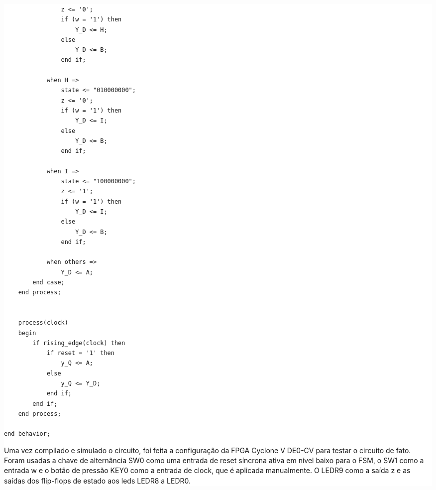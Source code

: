 ```
                z <= '0';
                if (w = '1') then
                    Y_D <= H;
                else
                    Y_D <= B;
                end if;

            when H =>
                state <= "010000000";
                z <= '0';
                if (w = '1') then
                    Y_D <= I;
                else
                    Y_D <= B;
                end if;

            when I =>
                state <= "100000000";
                z <= '1'; 
                if (w = '1') then
                    Y_D <= I;  
                else
                    Y_D <= B;
                end if;

            when others =>
                Y_D <= A;  
        end case;
    end process;

    
    process(clock)
    begin
        if rising_edge(clock) then
            if reset = '1' then
                y_Q <= A; 
            else
                y_Q <= Y_D;  
            end if;
        end if;
    end process;

end behavior;

```
Uma vez compilado e simulado o circuito, foi feita a configuração da FPGA Cyclone V DE0-CV para testar o circuito de fato. Foram usadas a chave de alternância SW0 como uma entrada de reset síncrona ativa em nível baixo para o FSM, o SW1 como a entrada w e o botão de pressão KEY0 como a entrada de clock, que é aplicada manualmente. O LEDR9 como a saída z e as saídas dos flip-flops de estado aos leds LEDR8 a LEDR0.    
